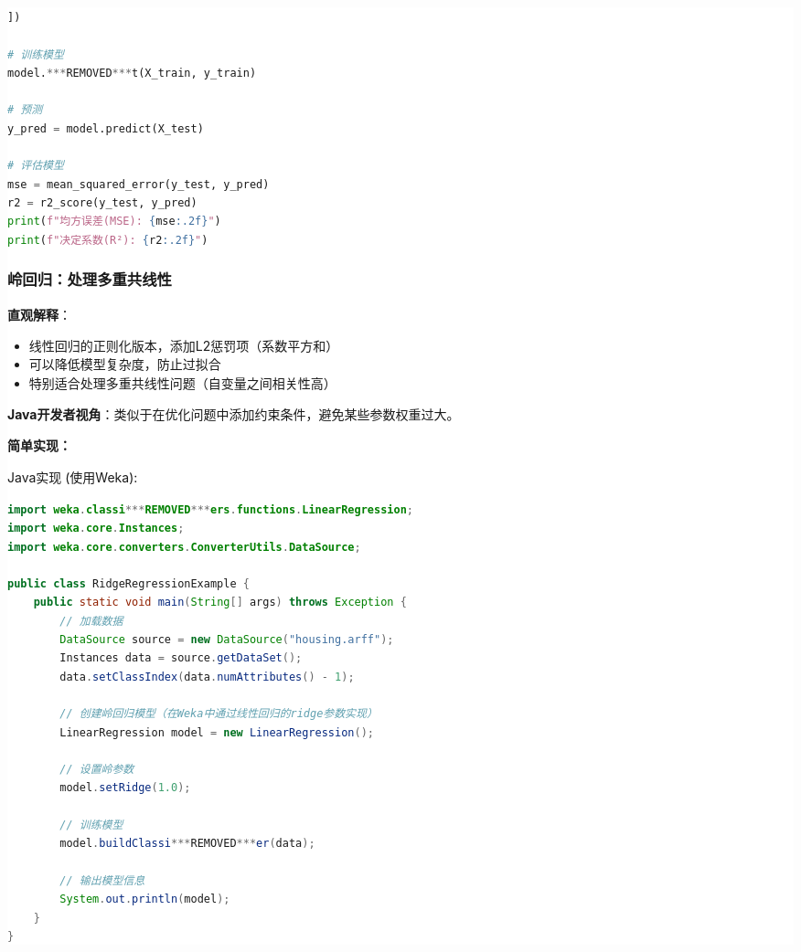 ```python
])

# 训练模型
model.***REMOVED***t(X_train, y_train)

# 预测
y_pred = model.predict(X_test)

# 评估模型
mse = mean_squared_error(y_test, y_pred)
r2 = r2_score(y_test, y_pred)
print(f"均方误差(MSE): {mse:.2f}")
print(f"决定系数(R²): {r2:.2f}")
```

### 岭回归：处理多重共线性

**直观解释**：
- 线性回归的正则化版本，添加L2惩罚项（系数平方和）
- 可以降低模型复杂度，防止过拟合
- 特别适合处理多重共线性问题（自变量之间相关性高）

**Java开发者视角**：类似于在优化问题中添加约束条件，避免某些参数权重过大。

**简单实现：**

Java实现 (使用Weka):
```java
import weka.classi***REMOVED***ers.functions.LinearRegression;
import weka.core.Instances;
import weka.core.converters.ConverterUtils.DataSource;

public class RidgeRegressionExample {
    public static void main(String[] args) throws Exception {
        // 加载数据
        DataSource source = new DataSource("housing.arff");
        Instances data = source.getDataSet();
        data.setClassIndex(data.numAttributes() - 1);
        
        // 创建岭回归模型（在Weka中通过线性回归的ridge参数实现）
        LinearRegression model = new LinearRegression();
        
        // 设置岭参数
        model.setRidge(1.0);
        
        // 训练模型
        model.buildClassi***REMOVED***er(data);
        
        // 输出模型信息
        System.out.println(model);
    }
}
```
